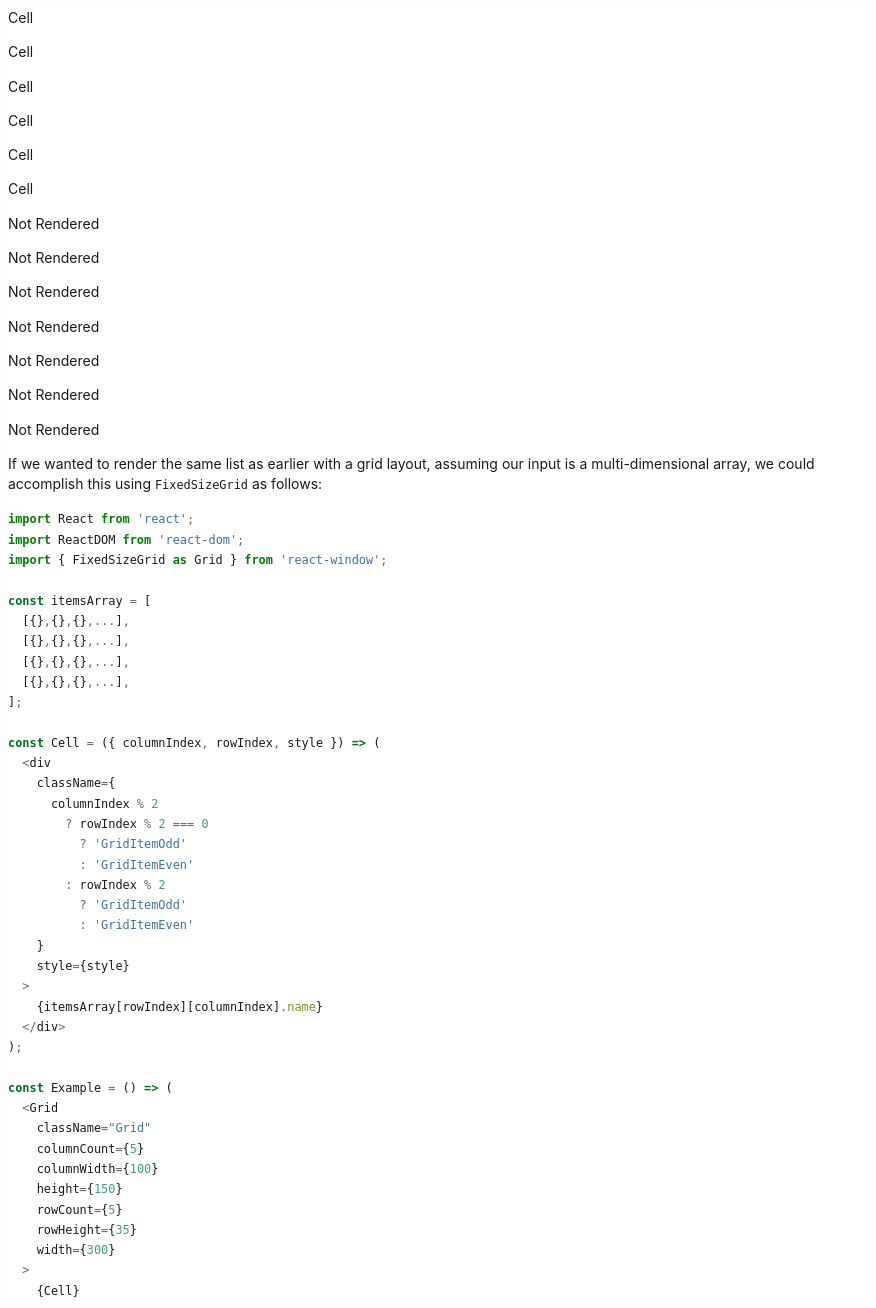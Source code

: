 Cell

Cell

Cell

Cell

Cell

Cell

Not Rendered

Not Rendered

Not Rendered

Not Rendered

Not Rendered

Not Rendered

Not Rendered

If we wanted to render the same list as earlier with a grid layout,
assuming our input is a multi-dimensional array, we could accomplish this using `FixedSizeGrid` as follows:

```js
import React from 'react';
import ReactDOM from 'react-dom';
import { FixedSizeGrid as Grid } from 'react-window';

const itemsArray = [
  [{},{},{},...],
  [{},{},{},...],
  [{},{},{},...],
  [{},{},{},...],
];

const Cell = ({ columnIndex, rowIndex, style }) => (
  <div
    className={
      columnIndex % 2
        ? rowIndex % 2 === 0
          ? 'GridItemOdd'
          : 'GridItemEven'
        : rowIndex % 2
          ? 'GridItemOdd'
          : 'GridItemEven'
    }
    style={style}
  >
    {itemsArray[rowIndex][columnIndex].name}
  </div>
);

const Example = () => (
  <Grid
    className="Grid"
    columnCount={5}
    columnWidth={100}
    height={150}
    rowCount={5}
    rowHeight={35}
    width={300}
  >
    {Cell}
```